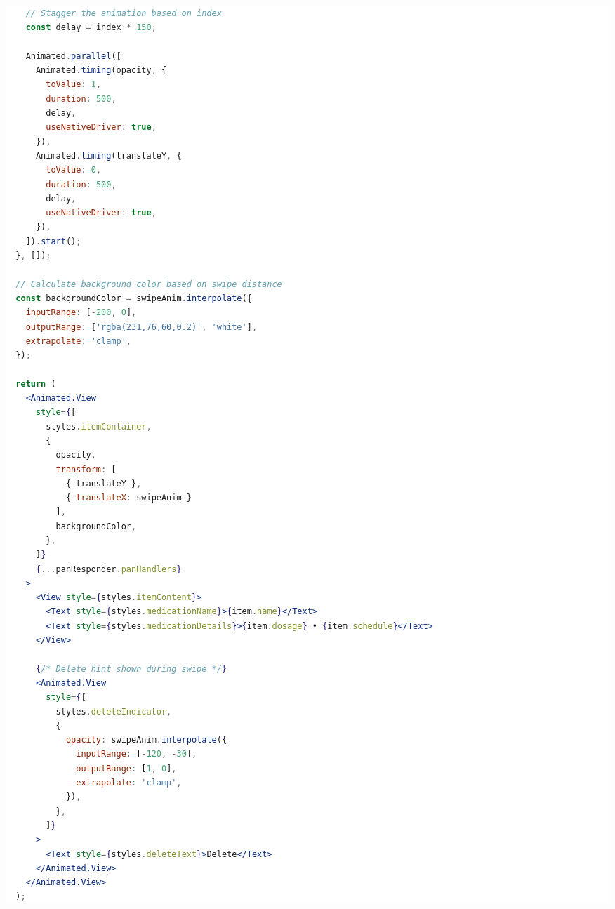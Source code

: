 ```jsx
    // Stagger the animation based on index
    const delay = index * 150;
    
    Animated.parallel([
      Animated.timing(opacity, {
        toValue: 1,
        duration: 500,
        delay,
        useNativeDriver: true,
      }),
      Animated.timing(translateY, {
        toValue: 0,
        duration: 500,
        delay,
        useNativeDriver: true,
      }),
    ]).start();
  }, []);
  
  // Calculate background color based on swipe distance
  const backgroundColor = swipeAnim.interpolate({
    inputRange: [-200, 0],
    outputRange: ['rgba(231,76,60,0.2)', 'white'],
    extrapolate: 'clamp',
  });
  
  return (
    <Animated.View
      style={[
        styles.itemContainer,
        {
          opacity,
          transform: [
            { translateY },
            { translateX: swipeAnim }
          ],
          backgroundColor,
        },
      ]}
      {...panResponder.panHandlers}
    >
      <View style={styles.itemContent}>
        <Text style={styles.medicationName}>{item.name}</Text>
        <Text style={styles.medicationDetails}>{item.dosage} • {item.schedule}</Text>
      </View>
      
      {/* Delete hint shown during swipe */}
      <Animated.View
        style={[
          styles.deleteIndicator,
          {
            opacity: swipeAnim.interpolate({
              inputRange: [-120, -30],
              outputRange: [1, 0],
              extrapolate: 'clamp',
            }),
          },
        ]}
      >
        <Text style={styles.deleteText}>Delete</Text>
      </Animated.View>
    </Animated.View>
  );
```